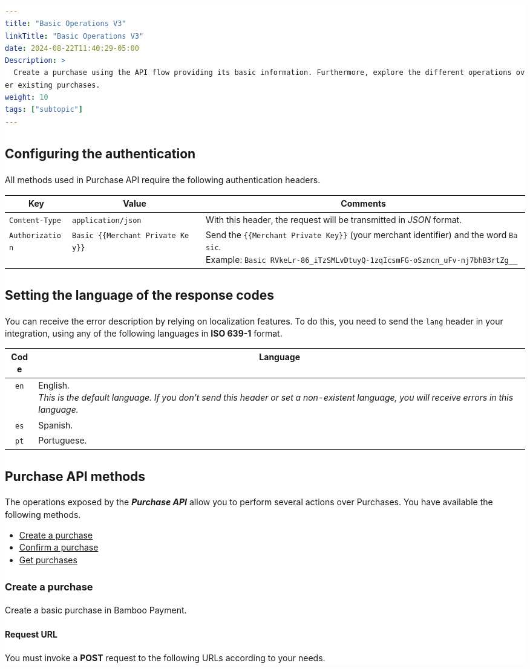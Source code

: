 ```yaml
---
title: "Basic Operations V3"
linkTitle: "Basic Operations V3"
date: 2024-08-22T11:40:29-05:00
Description: >
  Create a purchase using the API flow providing its basic information. Furthermore, explore the different operations over existing purchases.
weight: 10
tags: ["subtopic"]
---
```


## Configuring the authentication
All methods used in Purchase API require the following authentication headers.

| Key | Value | Comments |
|---|---|---|
| `Content-Type` | `application/json` | With this header, the request will be transmitted in _JSON_ format. |
| `Authorization` | `Basic {{Merchant Private Key}}` | Send the `{{Merchant Private Key}}` (your merchant identifier) and the word `Basic`.<br>Example: `Basic RVkeLr-86_iTzSMLvDtuyQ-1zqIcsmFG-oSzncn_uFv-nj7bhB3rtZg__` |

## Setting the language of the response codes
You can receive the error description by relying on localization features. To do this, you need to send the `lang` header in your integration, using any of the following languages in **ISO 639-1** format.

<div id="shortTable"></div>

| Code | Language |
|:-:|---|
| `en` | English.<br>_This is the default language. If you don't send this header or set a non-existent language, you will receive errors in this language._ |
| `es` | Spanish. |
| `pt` | Portuguese. |

## Purchase API methods
The operations exposed by the _**Purchase API**_ allow you to perform several actions over Purchases. You have available the following methods.

* [Create a purchase](#create-a-purchase)
* [Confirm a purchase](#confirm-a-purchase)
* [Get purchases](#get-purchases)

### Create a purchase
Create a basic purchase in Bamboo Payment.

#### Request URL
You must invoke a **POST** request to the following URLs according to your needs.
